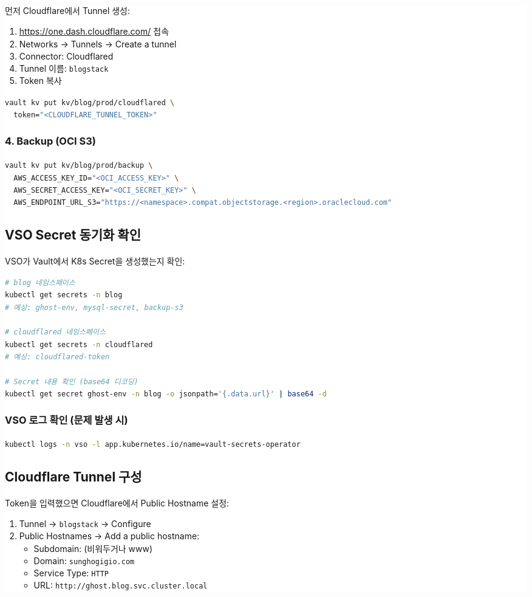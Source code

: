 먼저 Cloudflare에서 Tunnel 생성:

1. https://one.dash.cloudflare.com/ 접속
2. Networks → Tunnels → Create a tunnel
3. Connector: Cloudflared
4. Tunnel 이름: `blogstack`
5. Token 복사

```bash
vault kv put kv/blog/prod/cloudflared \
  token="<CLOUDFLARE_TUNNEL_TOKEN>"
```

### 4. Backup (OCI S3)

```bash
vault kv put kv/blog/prod/backup \
  AWS_ACCESS_KEY_ID="<OCI_ACCESS_KEY>" \
  AWS_SECRET_ACCESS_KEY="<OCI_SECRET_KEY>" \
  AWS_ENDPOINT_URL_S3="https://<namespace>.compat.objectstorage.<region>.oraclecloud.com"
```

## VSO Secret 동기화 확인

VSO가 Vault에서 K8s Secret을 생성했는지 확인:

```bash
# blog 네임스페이스
kubectl get secrets -n blog
# 예상: ghost-env, mysql-secret, backup-s3

# cloudflared 네임스페이스
kubectl get secrets -n cloudflared
# 예상: cloudflared-token

# Secret 내용 확인 (base64 디코딩)
kubectl get secret ghost-env -n blog -o jsonpath='{.data.url}' | base64 -d
```

### VSO 로그 확인 (문제 발생 시)

```bash
kubectl logs -n vso -l app.kubernetes.io/name=vault-secrets-operator
```

## Cloudflare Tunnel 구성

Token을 입력했으면 Cloudflare에서 Public Hostname 설정:

1. Tunnel → `blogstack` → Configure
2. Public Hostnames → Add a public hostname:
   - Subdomain: (비워두거나 www)
   - Domain: `sunghogigio.com`
   - Service Type: `HTTP`
   - URL: `http://ghost.blog.svc.cluster.local`
